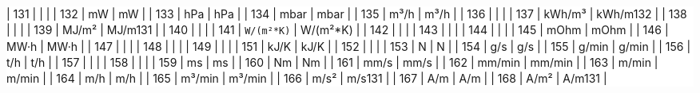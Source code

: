 | 131 |  |  |
| 132 | mW | mW |
| 133 | hPa | hPa |
| 134 | mbar | mbar |
| 135 | m³/h | m³/h |
| 136 |  |  |
| 137 | kWh/m³ | kWh/m132 |
| 138 |  |  |
| 139 | MJ/m² | MJ/m131 |
| 140 |  |  |
| 141 | `` W/(m²*K) `` | W/(m²*K) |
| 142 |  |  |
| 143 |  |  |
| 144 |  |  |
| 145 | mOhm | mOhm |
| 146 | MW·h | MW·h |
| 147 |  |  |
| 148 |  |  |
| 149 |  |  |
| 151 | kJ/K | kJ/K |
| 152 |  |  |
| 153 | N | N |
| 154 | g/s | g/s |
| 155 | g/min | g/min |
| 156 | t/h | t/h |
| 157 |  |  |
| 158 |  |  |
| 159 | ms | ms |
| 160 | Nm | Nm |
| 161 | mm/s | mm/s |
| 162 | mm/min | mm/min |
| 163 | m/min | m/min |
| 164 | m/h | m/h |
| 165 | m³/min | m³/min |
| 166 | m/s² | m/s131 |
| 167 | A/m | A/m |
| 168 | A/m² | A/m131 |
